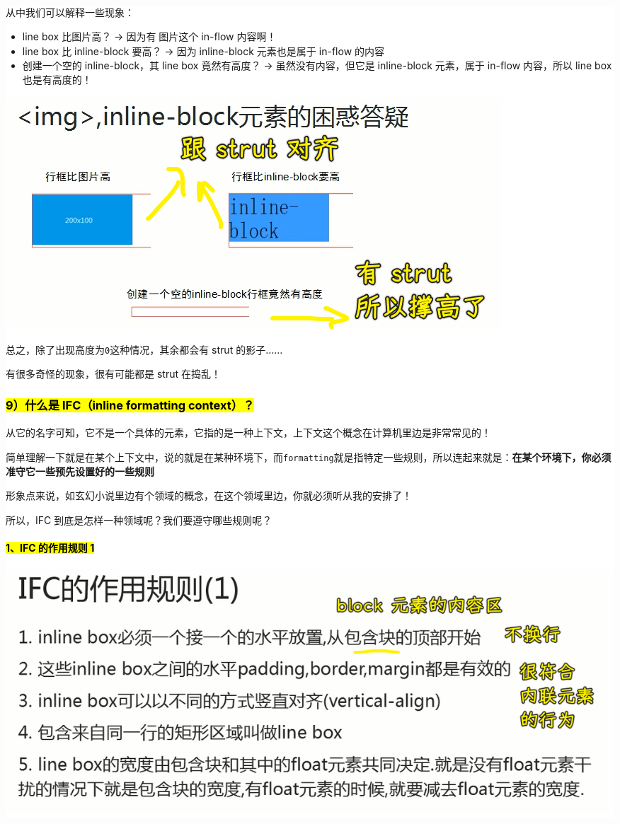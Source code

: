 从中我们可以解释一些现象：

- line box 比图片高？ -> 因为有 图片这个 in-flow 内容啊！
- line box 比 inline-block 要高？ -> 因为 inline-block 元素也是属于 in-flow 的内容
- 创建一个空的 inline-block，其 line box 竟然有高度？ -> 虽然没有内容，但它是 inline-block 元素，属于 in-flow 内容，所以 line box 也是有高度的！

![strut](assets/img/2021-10-09-23-07-28.png)

总之，除了出现高度为`0`这种情况，其余都会有 strut 的影子……

有很多奇怪的现象，很有可能都是 strut 在捣乱！

### <mark>9）什么是 IFC（inline formatting context）？</mark>

从它的名字可知，它不是一个具体的元素，它指的是一种上下文，上下文这个概念在计算机里边是非常常见的！

简单理解一下就是在某个上下文中，说的就是在某种环境下，而`formatting`就是指特定一些规则，所以连起来就是：**在某个环境下，你必须准守它一些预先设置好的一些规则**

形象点来说，如玄幻小说里边有个领域的概念，在这个领域里边，你就必须听从我的安排了！

所以，IFC 到底是怎样一种领域呢？我们要遵守哪些规则呢？

#### <mark>1、IFC 的作用规则 1</mark>

![规则 1](assets/img/2021-10-09-23-24-22.png)
